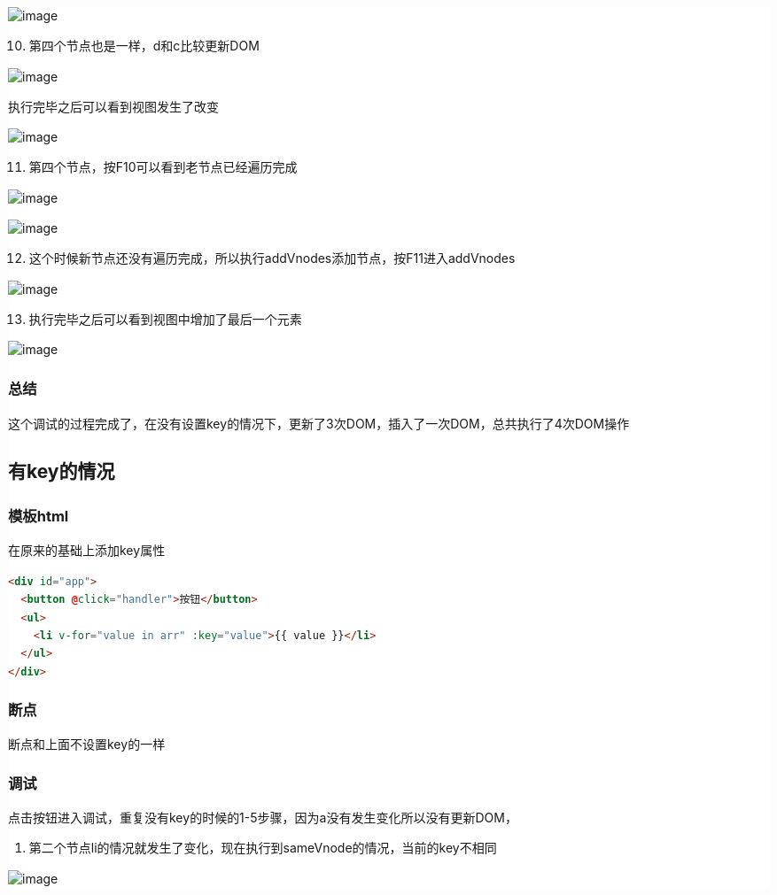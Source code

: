 ![image](/assets/images/vue/vue-source-code/vue-patch13.png)

10. 第四个节点也是一样，d和c比较更新DOM

![image](/assets/images/vue/vue-source-code/vue-patch14.png)

执行完毕之后可以看到视图发生了改变

![image](/assets/images/vue/vue-source-code/vue-patch15.png)

11. 第四个节点，按F10可以看到老节点已经遍历完成

![image](/assets/images/vue/vue-source-code/vue-patch16.png)

![image](/assets/images/vue/vue-source-code/vue-patch17.png)

12. 这个时候新节点还没有遍历完成，所以执行addVnodes添加节点，按F11进入addVnodes

![image](/assets/images/vue/vue-source-code/vue-patch18.png)

13. 执行完毕之后可以看到视图中增加了最后一个元素

![image](/assets/images/vue/vue-source-code/vue-patch19.png)


### 总结

这个调试的过程完成了，在没有设置key的情况下，更新了3次DOM，插入了一次DOM，总共执行了4次DOM操作

## 有key的情况

### 模板html
在原来的基础上添加key属性

```html
<div id="app">
  <button @click="handler">按钮</button>
  <ul>
    <li v-for="value in arr" :key="value">{{ value }}</li>
  </ul>
</div>
```

### 断点
断点和上面不设置key的一样

### 调试
点击按钮进入调试，重复没有key的时候的1-5步骤，因为a没有发生变化所以没有更新DOM，

1. 第二个节点li的情况就发生了变化，现在执行到sameVnode的情况，当前的key不相同

![image](/assets/images/vue/vue-source-code/vue-patch20.png)
